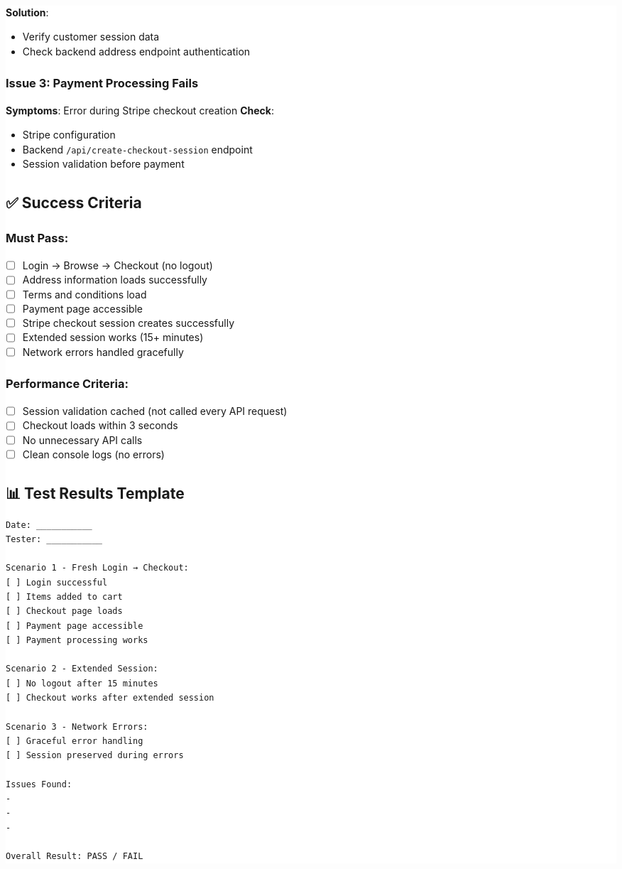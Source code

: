 **Solution**:
- Verify customer session data
- Check backend address endpoint authentication

### **Issue 3: Payment Processing Fails**
**Symptoms**: Error during Stripe checkout creation
**Check**:
- Stripe configuration
- Backend `/api/create-checkout-session` endpoint
- Session validation before payment

## ✅ **Success Criteria**

### **Must Pass:**
- [ ] Login → Browse → Checkout (no logout)
- [ ] Address information loads successfully
- [ ] Terms and conditions load
- [ ] Payment page accessible
- [ ] Stripe checkout session creates successfully
- [ ] Extended session works (15+ minutes)
- [ ] Network errors handled gracefully

### **Performance Criteria:**
- [ ] Session validation cached (not called every API request)
- [ ] Checkout loads within 3 seconds
- [ ] No unnecessary API calls
- [ ] Clean console logs (no errors)

## 📊 **Test Results Template**

```
Date: ___________
Tester: ___________

Scenario 1 - Fresh Login → Checkout:
[ ] Login successful
[ ] Items added to cart
[ ] Checkout page loads
[ ] Payment page accessible
[ ] Payment processing works

Scenario 2 - Extended Session:
[ ] No logout after 15 minutes
[ ] Checkout works after extended session

Scenario 3 - Network Errors:
[ ] Graceful error handling
[ ] Session preserved during errors

Issues Found:
- 
- 
- 

Overall Result: PASS / FAIL
```
